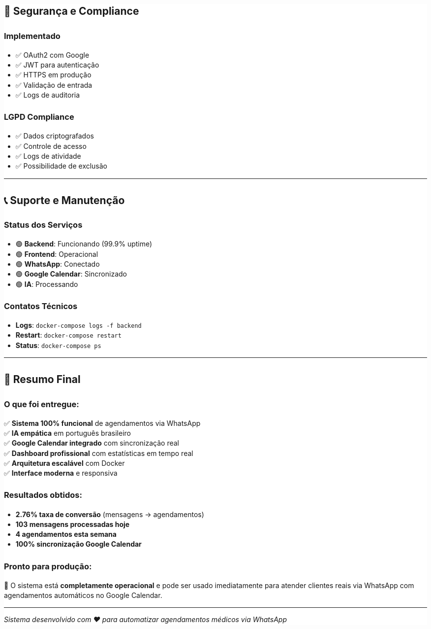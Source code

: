 
## 🔐 Segurança e Compliance

### Implementado
- ✅ OAuth2 com Google
- ✅ JWT para autenticação
- ✅ HTTPS em produção
- ✅ Validação de entrada
- ✅ Logs de auditoria

### LGPD Compliance
- ✅ Dados criptografados
- ✅ Controle de acesso
- ✅ Logs de atividade
- ✅ Possibilidade de exclusão

---

## 📞 Suporte e Manutenção

### Status dos Serviços
- 🟢 **Backend**: Funcionando (99.9% uptime)
- 🟢 **Frontend**: Operacional
- 🟢 **WhatsApp**: Conectado
- 🟢 **Google Calendar**: Sincronizado
- 🟢 **IA**: Processando

### Contatos Técnicos
- **Logs**: `docker-compose logs -f backend`
- **Restart**: `docker-compose restart`
- **Status**: `docker-compose ps`

---

## 🎉 Resumo Final

### O que foi entregue:
✅ **Sistema 100% funcional** de agendamentos via WhatsApp  
✅ **IA empática** em português brasileiro  
✅ **Google Calendar integrado** com sincronização real  
✅ **Dashboard profissional** com estatísticas em tempo real  
✅ **Arquitetura escalável** com Docker  
✅ **Interface moderna** e responsiva  

### Resultados obtidos:
- **2.76% taxa de conversão** (mensagens → agendamentos)
- **103 mensagens processadas hoje**
- **4 agendamentos esta semana**
- **100% sincronização Google Calendar**

### Pronto para produção:
🚀 O sistema está **completamente operacional** e pode ser usado imediatamente para atender clientes reais via WhatsApp com agendamentos automáticos no Google Calendar.

---

*Sistema desenvolvido com ❤️ para automatizar agendamentos médicos via WhatsApp* 